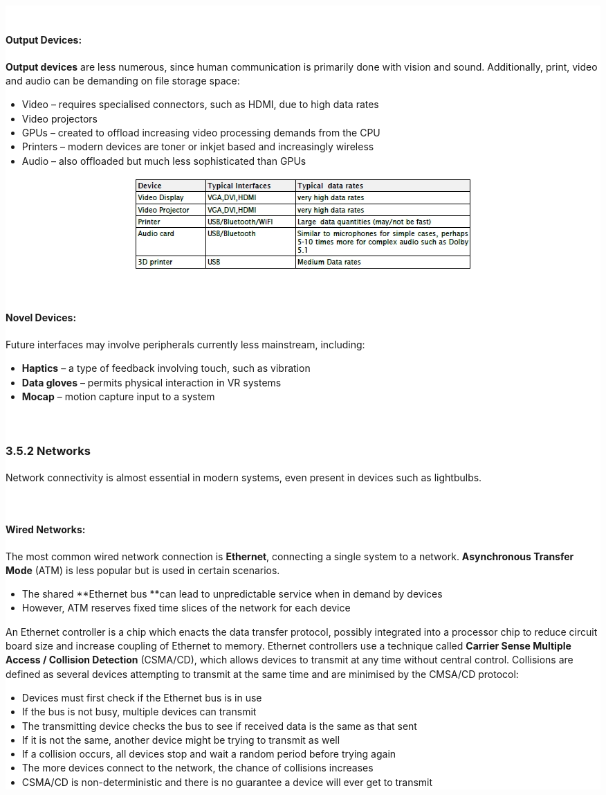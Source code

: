 &emsp;
#### **Output Devices:**

**Output devices** are less numerous, since human communication is primarily done with vision and sound. Additionally, print, video and audio can be demanding on file storage space:
* Video – requires specialised connectors, such as HDMI, due to high data rates
* Video projectors
* GPUs – created to offload increasing video processing demands from the CPU
* Printers – modern devices are toner or inkjet based and increasingly wireless
* Audio – also offloaded but much less sophisticated than GPUs
<p align="center">
  <img src="img/03/0315outputperipherals.jpg" alt="Output peripherals">
</p>

&emsp;
#### **Novel Devices:**

Future interfaces may involve peripherals currently less mainstream, including:
* **Haptics** – a type of feedback involving touch, such as vibration
* **Data gloves** – permits physical interaction in VR systems
* **Mocap** – motion capture input to a system

&emsp;
### **3.5.2 Networks**

Network connectivity is almost essential in modern systems, even present in devices such as lightbulbs.

&emsp;
#### **Wired Networks:**

The most common wired network connection is **Ethernet**, connecting a single system to a network. **Asynchronous Transfer Mode** (ATM) is less popular but is used in certain scenarios.
* The shared **Ethernet bus **can lead to unpredictable service when in demand by devices
* However, ATM reserves fixed time slices of the network for each device

An Ethernet controller is a chip which enacts the data transfer protocol, possibly integrated into a processor chip to reduce circuit board size and increase coupling of Ethernet to memory.
Ethernet controllers use a technique called **Carrier Sense Multiple Access / Collision Detection** (CSMA/CD), which allows devices to transmit at any time without central control. Collisions are defined as several devices attempting to transmit at the same time and are minimised by the CMSA/CD protocol:
* Devices must first check if the Ethernet bus is in use
* If the bus is not busy, multiple devices can transmit
* The transmitting device checks the bus to see if received data is the same as that sent
* If it is not the same, another device might be trying to transmit as well
* If a collision occurs, all devices stop and wait a random period before trying again
* The more devices connect to the network, the chance of collisions increases
* CSMA/CD is non-deterministic and there is no guarantee a device will ever get to transmit
<p align="center">